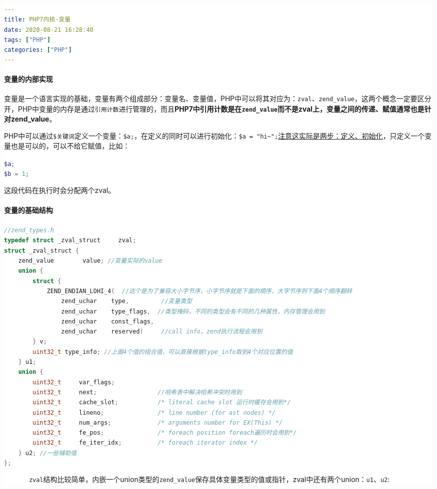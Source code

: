 ```yaml
---
title: PHP7内核-变量
date: 2020-08-21 16:28:40
tags: ["PHP"]
categories: ["PHP"]
---
```




#### 变量的内部实现
​		变量是一个语言实现的基础，变量有两个组成部分：变量名、变量值，PHP中可以将其对应为：`zval`、`zend_value`，这两个概念一定要区分开，PHP中变量的内存是通过`引用计数`进行管理的，而且**PHP7中引用计数是在`zend_value`而不是zval上，变量之间的传递、赋值通常也是针对zend_value**。



PHP中可以通过`$关键词`定义一个变量：`$a;`，在定义的同时可以进行初始化：`$a = "hi~";`<u>注意这实际是两步：定义、初始化</u>，只定义一个变量也是可以的，可以不给它赋值，比如：

```php
$a;
$b = 1;
```
这段代码在执行时会分配两个zval。

#### 变量的基础结构
```c
//zend_types.h
typedef struct _zval_struct     zval;
struct _zval_struct {
    zend_value        value; //变量实际的value
    union {
        struct {
            ZEND_ENDIAN_LOHI_4(  //这个是为了兼容大小字节序，小字节序就是下面的顺序，大字节序则下面4个顺序翻转
                zend_uchar    type,         //变量类型
                zend_uchar    type_flags,  //类型掩码，不同的类型会有不同的几种属性，内存管理会用到
                zend_uchar    const_flags,
                zend_uchar    reserved)     //call info，zend执行流程会用到
        } v;
        uint32_t type_info; //上面4个值的组合值，可以直接根据type_info取到4个对应位置的值
    } u1;
    union {
        uint32_t     var_flags;
        uint32_t     next;                 //哈希表中解决哈希冲突时用到
        uint32_t     cache_slot;           /* literal cache slot 运行时缓存会用到*/ 
        uint32_t     lineno;               /* line number (for ast nodes) */
        uint32_t     num_args;             /* arguments number for EX(This) */
        uint32_t     fe_pos;               /* foreach position foreach遍历时会用到*/
        uint32_t     fe_iter_idx;          /* foreach iterator index */
    } u2; //一些辅助值
};
```
`		zval`结构比较简单，内嵌一个union类型的`zend_value`保存具体变量类型的值或指针，zval中还有两个union：`u1`、`u2`:
